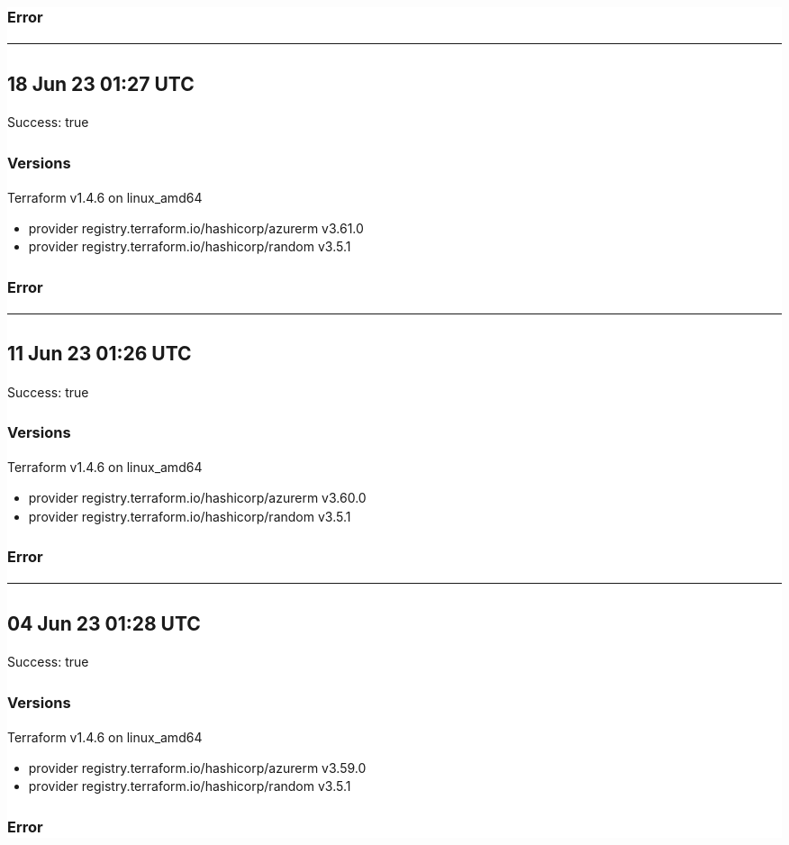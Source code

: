 ### Error



---

## 18 Jun 23 01:27 UTC

Success: true

### Versions

Terraform v1.4.6
on linux_amd64
+ provider registry.terraform.io/hashicorp/azurerm v3.61.0
+ provider registry.terraform.io/hashicorp/random v3.5.1

### Error



---

## 11 Jun 23 01:26 UTC

Success: true

### Versions

Terraform v1.4.6
on linux_amd64
+ provider registry.terraform.io/hashicorp/azurerm v3.60.0
+ provider registry.terraform.io/hashicorp/random v3.5.1

### Error



---

## 04 Jun 23 01:28 UTC

Success: true

### Versions

Terraform v1.4.6
on linux_amd64
+ provider registry.terraform.io/hashicorp/azurerm v3.59.0
+ provider registry.terraform.io/hashicorp/random v3.5.1

### Error

